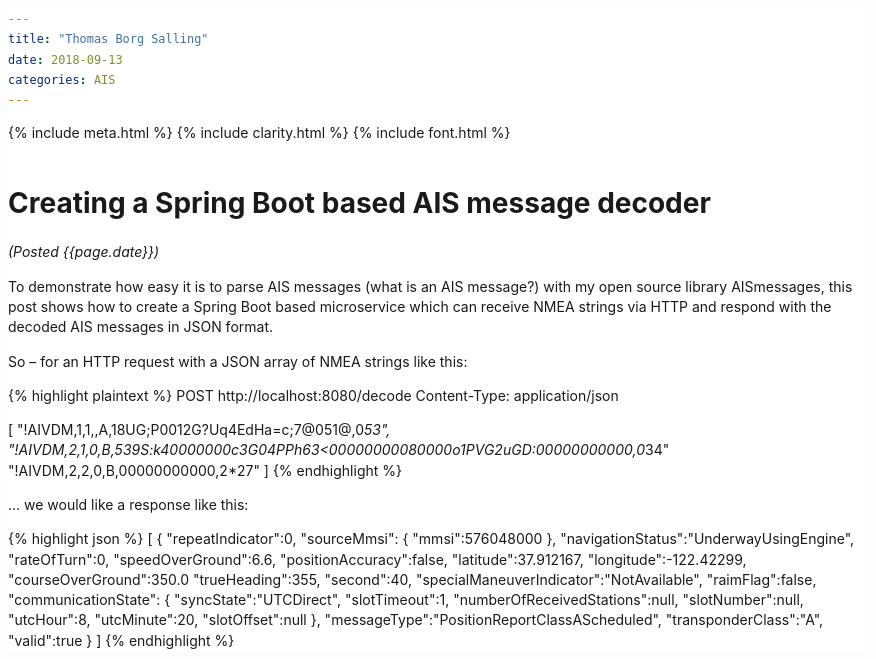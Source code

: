 ```yaml
---
title: "Thomas Borg Salling"
date: 2018-09-13
categories: AIS
---
```


{% include meta.html %}
{% include clarity.html %}
{% include font.html %}

# Creating a Spring Boot based AIS message decoder
_(Posted {{page.date}})_

To demonstrate how easy it is to parse AIS messages (what is an AIS message?) with my open source library AISmessages, this post shows how to create a Spring Boot based microservice which can receive NMEA strings via HTTP and respond with the decoded AIS messages in JSON format.

So – for an HTTP request with a JSON array of NMEA strings like this:

{% highlight plaintext %}
POST http://localhost:8080/decode
Content-Type: application/json

[ 
  "!AIVDM,1,1,,A,18UG;P0012G?Uq4EdHa=c;7@051@,0*53",
  "!AIVDM,2,1,0,B,539S:k40000000c3G04PPh63<00000000080000o1PVG2uGD:00000000000,0*34"
  "!AIVDM,2,2,0,B,00000000000,2*27"
]
{% endhighlight %}

… we would like a response like this:

{% highlight json %}
[
  {
    "repeatIndicator":0,
    "sourceMmsi": { "mmsi":576048000 },
    "navigationStatus":"UnderwayUsingEngine",
    "rateOfTurn":0,
    "speedOverGround":6.6,
    "positionAccuracy":false,
    "latitude":37.912167,
    "longitude":-122.42299,
    "courseOverGround":350.0
    "trueHeading":355,
    "second":40,
    "specialManeuverIndicator":"NotAvailable",
    "raimFlag":false,
    "communicationState": {
      "syncState":"UTCDirect",
      "slotTimeout":1,
      "numberOfReceivedStations":null,
      "slotNumber":null,
      "utcHour":8,
      "utcMinute":20,
      "slotOffset":null
    },
    "messageType":"PositionReportClassAScheduled",
    "transponderClass":"A",
    "valid":true
  }
]
{% endhighlight %}
